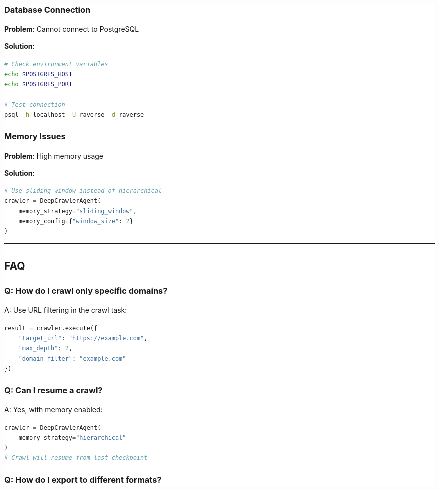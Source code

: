 ### Database Connection

**Problem**: Cannot connect to PostgreSQL

**Solution**:
```bash
# Check environment variables
echo $POSTGRES_HOST
echo $POSTGRES_PORT

# Test connection
psql -h localhost -U raverse -d raverse
```

### Memory Issues

**Problem**: High memory usage

**Solution**:
```python
# Use sliding window instead of hierarchical
crawler = DeepCrawlerAgent(
    memory_strategy="sliding_window",
    memory_config={"window_size": 2}
)
```

---

## FAQ

### Q: How do I crawl only specific domains?

A: Use URL filtering in the crawl task:
```python
result = crawler.execute({
    "target_url": "https://example.com",
    "max_depth": 2,
    "domain_filter": "example.com"
})
```

### Q: Can I resume a crawl?

A: Yes, with memory enabled:
```python
crawler = DeepCrawlerAgent(
    memory_strategy="hierarchical"
)
# Crawl will resume from last checkpoint
```

### Q: How do I export to different formats?
